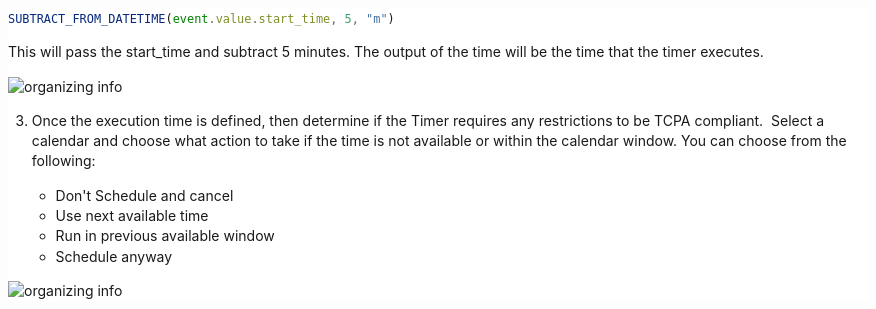 ```javascript Airscript
SUBTRACT_FROM_DATETIME(event.value.start_time, 5, "m")
```

This will pass the start_time and subtract 5 minutes. The output of the time will be the time that the timer executes.    

<img src="./assets_v1714/journey-specific-timers-and-reminders-v1714-3.png" alt="organizing info" style="max-width: 300px; width:100%;"/>


3. Once the execution time is defined, then determine if the Timer requires any restrictions to be TCPA compliant.  Select a calendar and choose what action to take if the time is not available or within the calendar window. You can choose from the following:  

	* Don't Schedule and cancel
	* Use next available time
	* Run in previous available window
	* Schedule anyway  
	  

<img src="./assets_v1714/journey-specific-timers-and-reminders-v1714-4.png" alt="organizing info" style="max-width: 300px; width:100%;"/>